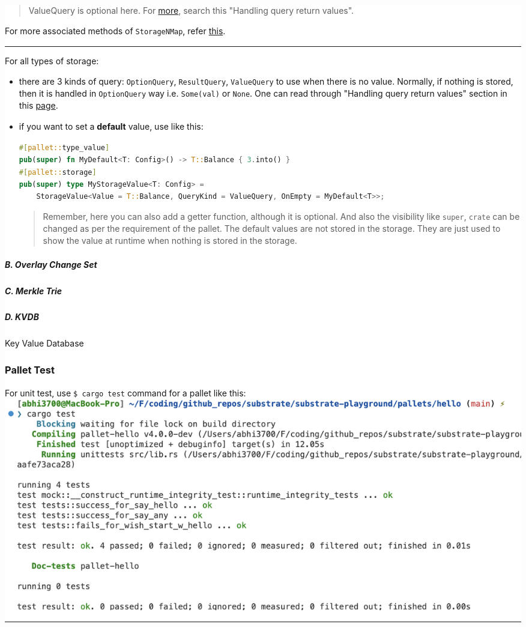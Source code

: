 > ValueQuery is optional here. For [more](https://docs.substrate.io/build/runtime-storage/#declaring-storage-items), search this "Handling query return values".

For more associated methods of `StorageNMap`, refer [this](https://crates.parity.io/frame_support/storage/trait.StorageNMap.html).

---

For all types of storage:

- there are 3 kinds of query: `OptionQuery`, `ResultQuery`, `ValueQuery` to use when there is no value. Normally, if nothing is stored, then it is handled in `OptionQuery` way i.e. `Some(val)` or `None`. One can read through "Handling query return values" section in this [page](https://docs.substrate.io/build/runtime-storage/#declaring-storage-items).
- if you want to set a **default** value, use like this:

  ```rust
  #[pallet::type_value]
  pub(super) fn MyDefault<T: Config>() -> T::Balance { 3.into() }
  #[pallet::storage]
  pub(super) type MyStorageValue<T: Config> =
      StorageValue<Value = T::Balance, QueryKind = ValueQuery, OnEmpty = MyDefault<T>>;
  ```

  > Remember, here you can also add a getter function, although it is optional. And also the visibility like `super`, `crate` can be changed as per the requirement of the pallet. The default values are not stored in the storage. They are just used to show the value at runtime when nothing is stored in the storage.

##### B. Overlay Change Set

##### C. Merkle Trie

##### D. KVDB

Key Value Database

### Pallet Test

For unit test, use `$ cargo test` command for a pallet like this:
![](../img/substrate_pallet_test_pallet.png)

---